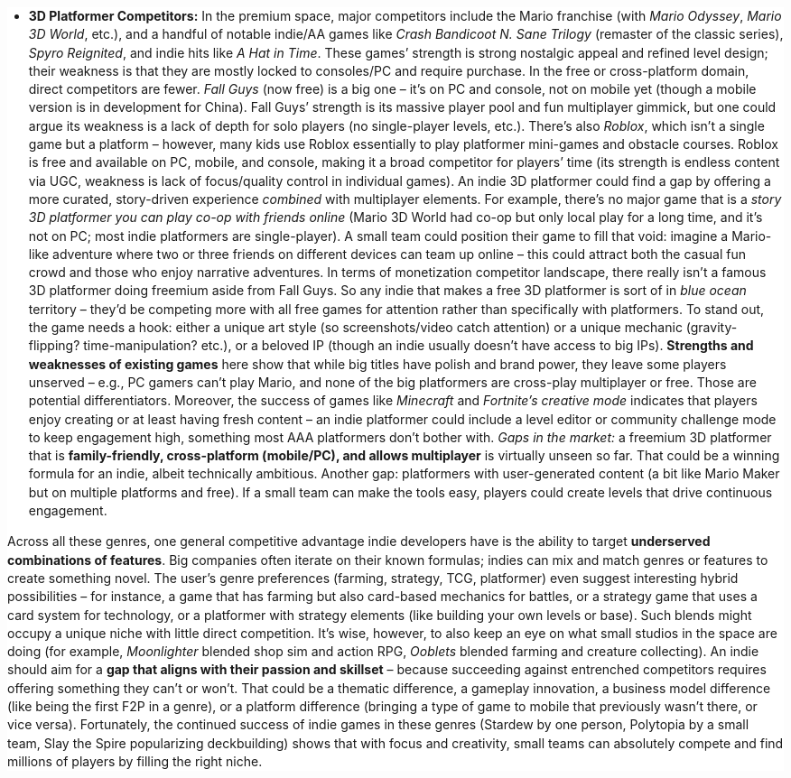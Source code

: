- **3D Platformer Competitors:** In the premium space, major competitors include the Mario franchise (with _Mario Odyssey_, _Mario 3D World_, etc.), and a handful of notable indie/AA games like _Crash Bandicoot N. Sane Trilogy_ (remaster of the classic series), _Spyro Reignited_, and indie hits like _A Hat in Time_. These games’ strength is strong nostalgic appeal and refined level design; their weakness is that they are mostly locked to consoles/PC and require purchase. In the free or cross-platform domain, direct competitors are fewer. _Fall Guys_ (now free) is a big one – it’s on PC and console, not on mobile yet (though a mobile version is in development for China). Fall Guys’ strength is its massive player pool and fun multiplayer gimmick, but one could argue its weakness is a lack of depth for solo players (no single-player levels, etc.). There’s also _Roblox_, which isn’t a single game but a platform – however, many kids use Roblox essentially to play platformer mini-games and obstacle courses. Roblox is free and available on PC, mobile, and console, making it a broad competitor for players’ time (its strength is endless content via UGC, weakness is lack of focus/quality control in individual games). An indie 3D platformer could find a gap by offering a more curated, story-driven experience _combined_ with multiplayer elements. For example, there’s no major game that is a _story 3D platformer you can play co-op with friends online_ (Mario 3D World had co-op but only local play for a long time, and it’s not on PC; most indie platformers are single-player). A small team could position their game to fill that void: imagine a Mario-like adventure where two or three friends on different devices can team up online – this could attract both the casual fun crowd and those who enjoy narrative adventures. In terms of monetization competitor landscape, there really isn’t a famous 3D platformer doing freemium aside from Fall Guys. So any indie that makes a free 3D platformer is sort of in _blue ocean_ territory – they’d be competing more with all free games for attention rather than specifically with platformers. To stand out, the game needs a hook: either a unique art style (so screenshots/video catch attention) or a unique mechanic (gravity-flipping? time-manipulation? etc.), or a beloved IP (though an indie usually doesn’t have access to big IPs). **Strengths and weaknesses of existing games** here show that while big titles have polish and brand power, they leave some players unserved – e.g., PC gamers can’t play Mario, and none of the big platformers are cross-play multiplayer or free. Those are potential differentiators. Moreover, the success of games like _Minecraft_ and _Fortnite’s creative mode_ indicates that players enjoy creating or at least having fresh content – an indie platformer could include a level editor or community challenge mode to keep engagement high, something most AAA platformers don’t bother with. _Gaps in the market:_ a freemium 3D platformer that is **family-friendly, cross-platform (mobile/PC), and allows multiplayer** is virtually unseen so far. That could be a winning formula for an indie, albeit technically ambitious. Another gap: platformers with user-generated content (a bit like Mario Maker but on multiple platforms and free). If a small team can make the tools easy, players could create levels that drive continuous engagement.

Across all these genres, one general competitive advantage indie developers have is the ability to target **underserved combinations of features**. Big companies often iterate on their known formulas; indies can mix and match genres or features to create something novel. The user’s genre preferences (farming, strategy, TCG, platformer) even suggest interesting hybrid possibilities – for instance, a game that has farming but also card-based mechanics for battles, or a strategy game that uses a card system for technology, or a platformer with strategy elements (like building your own levels or base). Such blends might occupy a unique niche with little direct competition. It’s wise, however, to also keep an eye on what small studios in the space are doing (for example, _Moonlighter_ blended shop sim and action RPG, _Ooblets_ blended farming and creature collecting). An indie should aim for a **gap that aligns with their passion and skillset** – because succeeding against entrenched competitors requires offering something they can’t or won’t. That could be a thematic difference, a gameplay innovation, a business model difference (like being the first F2P in a genre), or a platform difference (bringing a type of game to mobile that previously wasn’t there, or vice versa). Fortunately, the continued success of indie games in these genres (Stardew by one person, Polytopia by a small team, Slay the Spire popularizing deckbuilding) shows that with focus and creativity, small teams can absolutely compete and find millions of players by filling the right niche.
